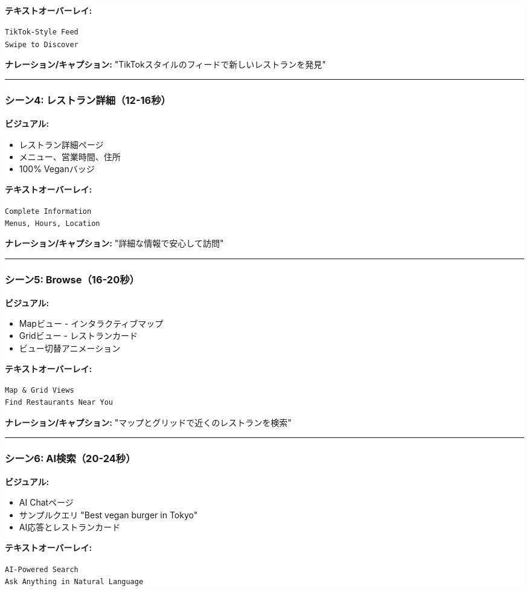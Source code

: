 **テキストオーバーレイ:**
```
TikTok-Style Feed
Swipe to Discover
```

**ナレーション/キャプション:**
"TikTokスタイルのフィードで新しいレストランを発見"

---

### シーン4: レストラン詳細（12-16秒）
**ビジュアル:**
- レストラン詳細ページ
- メニュー、営業時間、住所
- 100% Veganバッジ

**テキストオーバーレイ:**
```
Complete Information
Menus, Hours, Location
```

**ナレーション/キャプション:**
"詳細な情報で安心して訪問"

---

### シーン5: Browse（16-20秒）
**ビジュアル:**
- Mapビュー - インタラクティブマップ
- Gridビュー - レストランカード
- ビュー切替アニメーション

**テキストオーバーレイ:**
```
Map & Grid Views
Find Restaurants Near You
```

**ナレーション/キャプション:**
"マップとグリッドで近くのレストランを検索"

---

### シーン6: AI検索（20-24秒）
**ビジュアル:**
- AI Chatページ
- サンプルクエリ "Best vegan burger in Tokyo"
- AI応答とレストランカード

**テキストオーバーレイ:**
```
AI-Powered Search
Ask Anything in Natural Language
```
